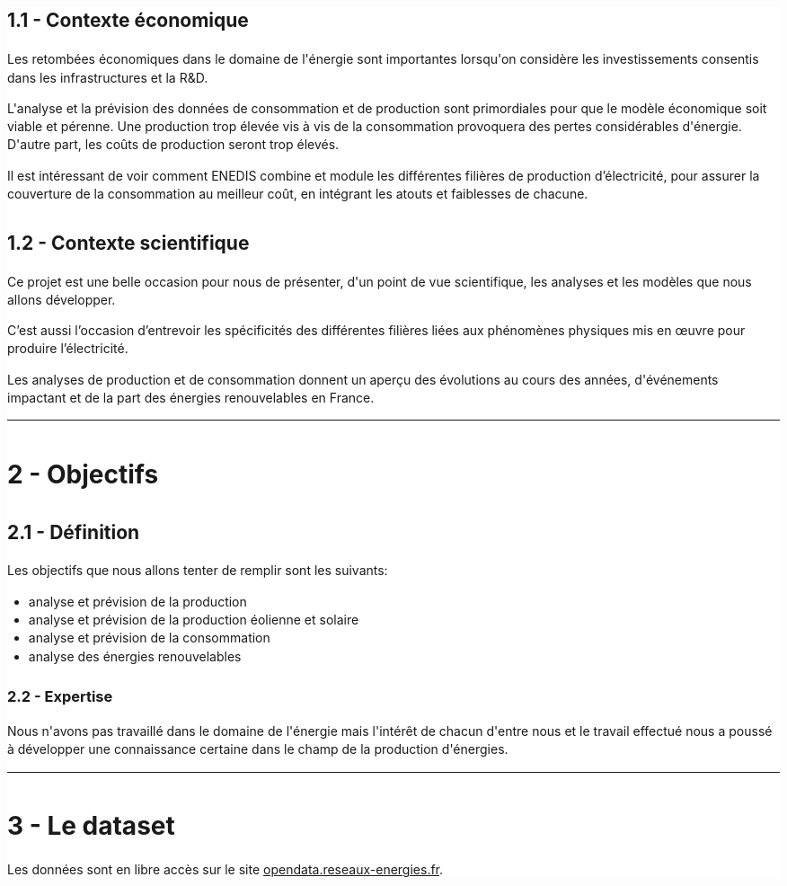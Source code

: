 ## 1.1 - Contexte économique

Les retombées économiques dans le domaine de l'énergie sont importantes lorsqu'on considère les investissements consentis dans les infrastructures et la R&D.

L'analyse et la prévision des données de consommation et de production sont primordiales pour que le modèle économique soit viable et pérenne. Une production trop élevée vis à vis de la consommation provoquera des pertes considérables d'énergie. D'autre part, les coûts de production seront trop élevés.

Il est intéressant de voir comment ENEDIS combine et module les différentes filières de production d’électricité, pour assurer la couverture de la consommation au meilleur coût, en intégrant les atouts et faiblesses de chacune.


## 1.2 - Contexte scientifique

Ce projet est une belle occasion pour nous de présenter, d'un point de vue scientifique, les analyses et les modèles que nous allons développer.

C’est aussi l’occasion d’entrevoir les spécificités des différentes filières liées aux phénomènes physiques mis en œuvre pour produire l’électricité.

Les analyses de production et de consommation donnent un aperçu des évolutions au cours des années, d'événements impactant et de la part des énergies renouvelables en France.

---

# 2 - Objectifs

## 2.1 - Définition

Les objectifs que nous allons tenter de remplir sont les suivants:

* analyse et prévision de la production
* analyse et prévision de la production éolienne et solaire
* analyse et prévision de la consommation
* analyse des énergies renouvelables

### 2.2 - Expertise

Nous n'avons pas travaillé dans le domaine de l'énergie mais l'intérêt de chacun d'entre nous et le travail effectué nous a poussé à développer une connaissance certaine dans le champ de la production d'énergies.

---

# 3 - Le dataset

Les données sont en libre accès sur le site [opendata.reseaux-energies.fr](https://opendata.reseaux-energies.fr/explore/dataset/eco2mix-regional-cons-def/information/?disjunctive.libelle_region&disjunctive.nature&sort=-date_heure).

